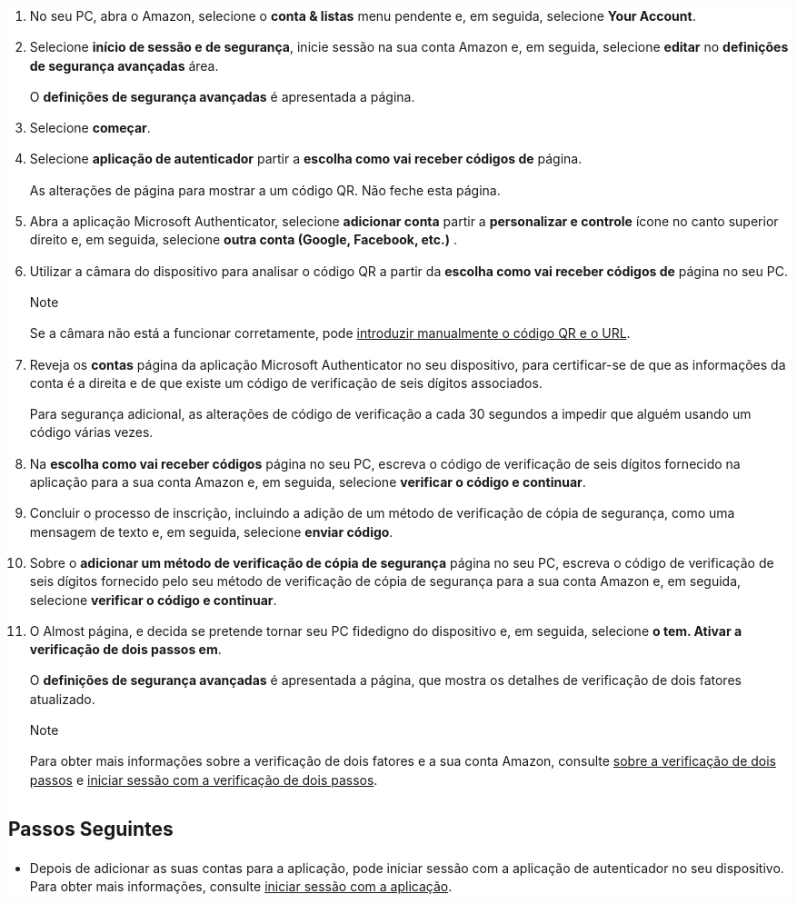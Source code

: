 1. No seu PC, abra o Amazon, selecione o **conta & listas** menu pendente e, em seguida, selecione **Your Account**.

2. Selecione **início de sessão e de segurança**, inicie sessão na sua conta Amazon e, em seguida, selecione **editar** no **definições de segurança avançadas** área.

    O **definições de segurança avançadas** é apresentada a página.

3. Selecione **começar**.

4. Selecione **aplicação de autenticador** partir a **escolha como vai receber códigos de** página.

    As alterações de página para mostrar a um código QR. Não feche esta página.

5. Abra a aplicação Microsoft Authenticator, selecione **adicionar conta** partir a **personalizar e controle** ícone no canto superior direito e, em seguida, selecione **outra conta (Google, Facebook, etc.)** .

6. Utilizar a câmara do dispositivo para analisar o código QR a partir da **escolha como vai receber códigos de** página no seu PC.

    >[!Note]
    >Se a câmara não está a funcionar corretamente, pode [introduzir manualmente o código QR e o URL](#add-an-account-to-the-app-manually).

5. Reveja os **contas** página da aplicação Microsoft Authenticator no seu dispositivo, para certificar-se de que as informações da conta é a direita e de que existe um código de verificação de seis dígitos associados.

    Para segurança adicional, as alterações de código de verificação a cada 30 segundos a impedir que alguém usando um código várias vezes.

6. Na **escolha como vai receber códigos** página no seu PC, escreva o código de verificação de seis dígitos fornecido na aplicação para a sua conta Amazon e, em seguida, selecione **verificar o código e continuar**.

7. Concluir o processo de inscrição, incluindo a adição de um método de verificação de cópia de segurança, como uma mensagem de texto e, em seguida, selecione **enviar código**.

8. Sobre o **adicionar um método de verificação de cópia de segurança** página no seu PC, escreva o código de verificação de seis dígitos fornecido pelo seu método de verificação de cópia de segurança para a sua conta Amazon e, em seguida, selecione **verificar o código e continuar**.

9. O Almost página, e decida se pretende tornar seu PC fidedigno do dispositivo e, em seguida, selecione **o tem. Ativar a verificação de dois passos em**.

    O **definições de segurança avançadas** é apresentada a página, que mostra os detalhes de verificação de dois fatores atualizado.

    >[!NOTE]
    >Para obter mais informações sobre a verificação de dois fatores e a sua conta Amazon, consulte [sobre a verificação de dois passos](https://www.amazon.com/gp/help/customer/display.html?nodeId=201596330) e [iniciar sessão com a verificação de dois passos](https://www.amazon.com/gp/help/customer/display.html?nodeId=201962440).


## <a name="next-steps"></a>Passos Seguintes

- Depois de adicionar as suas contas para a aplicação, pode iniciar sessão com a aplicação de autenticador no seu dispositivo. Para obter mais informações, consulte [iniciar sessão com a aplicação](microsoft-authenticator-app-phone-signin-faq.md).

